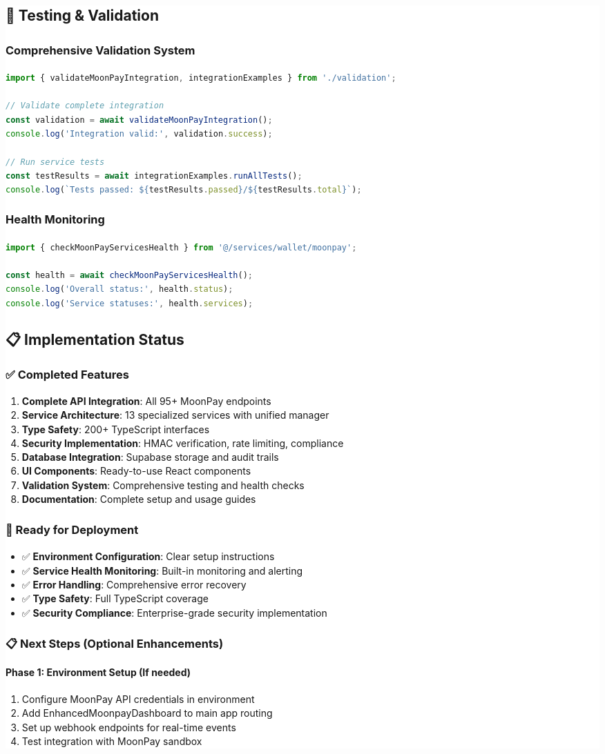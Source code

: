 ## 🧪 **Testing & Validation**

### **Comprehensive Validation System**
```typescript
import { validateMoonPayIntegration, integrationExamples } from './validation';

// Validate complete integration
const validation = await validateMoonPayIntegration();
console.log('Integration valid:', validation.success);

// Run service tests
const testResults = await integrationExamples.runAllTests();
console.log(`Tests passed: ${testResults.passed}/${testResults.total}`);
```

### **Health Monitoring**
```typescript
import { checkMoonPayServicesHealth } from '@/services/wallet/moonpay';

const health = await checkMoonPayServicesHealth();
console.log('Overall status:', health.status);
console.log('Service statuses:', health.services);
```

## 📋 **Implementation Status**

### **✅ Completed Features**
1. **Complete API Integration**: All 95+ MoonPay endpoints
2. **Service Architecture**: 13 specialized services with unified manager
3. **Type Safety**: 200+ TypeScript interfaces
4. **Security Implementation**: HMAC verification, rate limiting, compliance
5. **Database Integration**: Supabase storage and audit trails
6. **UI Components**: Ready-to-use React components
7. **Validation System**: Comprehensive testing and health checks
8. **Documentation**: Complete setup and usage guides

### **🔄 Ready for Deployment**
- ✅ **Environment Configuration**: Clear setup instructions
- ✅ **Service Health Monitoring**: Built-in monitoring and alerting
- ✅ **Error Handling**: Comprehensive error recovery
- ✅ **Type Safety**: Full TypeScript coverage
- ✅ **Security Compliance**: Enterprise-grade security implementation

### **📋 Next Steps (Optional Enhancements)**

#### **Phase 1: Environment Setup** (If needed)
1. Configure MoonPay API credentials in environment
2. Add EnhancedMoonpayDashboard to main app routing
3. Set up webhook endpoints for real-time events
4. Test integration with MoonPay sandbox
